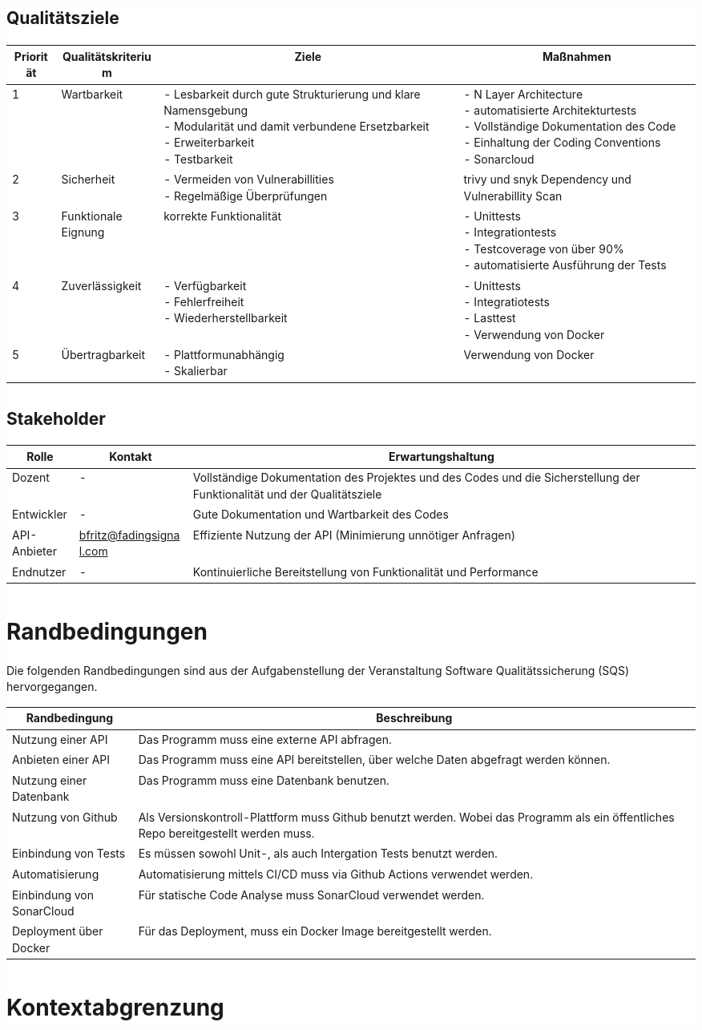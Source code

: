 ## Qualitätsziele

| Priorität | Qualitätskriterium  | Ziele                                                                                                                                                     | Maßnahmen                                                                                                                                                      |
| --------- | ------------------- | --------------------------------------------------------------------------------------------------------------------------------------------------------- | -------------------------------------------------------------------------------------------------------------------------------------------------------------- |
| 1         | Wartbarkeit         | - Lesbarkeit durch gute Strukturierung und klare Namensgebung <br>- Modularität und damit verbundene Ersetzbarkeit<br>- Erweiterbarkeit <br>- Testbarkeit | - N Layer Architecture <br>- automatisierte  Architekturtests<br>- Vollständige Dokumentation des Code<br>- Einhaltung der Coding Conventions<br>- Sonarcloud  |
| 2         | Sicherheit          | - Vermeiden von Vulnerabillities<br>- Regelmäßige Überprüfungen                                                                                           | trivy und snyk Dependency und Vulnerabillity Scan                                                                                                              |
| 3         | Funktionale Eignung | korrekte Funktionalität                                                                                                                                   | - Unittests <br>- Integrationtests <br>- Testcoverage von über 90% <br>- automatisierte Ausführung der Tests                                                   |
| 4         | Zuverlässigkeit     | - Verfügbarkeit <br>- Fehlerfreiheit <br>- Wiederherstellbarkeit                                                                                          | - Unittests <br>- Integratiotests <br>- Lasttest <br>- Verwendung von Docker                                                                                   |
| 5         | Übertragbarkeit     | - Plattformunabhängig <br>- Skalierbar                                                                                                                    | Verwendung von Docker                                                                                                                                          |

## Stakeholder


| Rolle        | Kontakt        | Erwartungshaltung |
|--------------|----------------|-------------------|
| Dozent | - | Vollständige Dokumentation des Projektes und des Codes und die Sicherstellung der Funktionalität und der Qualitätsziele |
| Entwickler | - | Gute Dokumentation und Wartbarkeit des Codes |
| API-Anbieter | bfritz@fadingsignal.com | Effiziente Nutzung der API (Minimierung unnötiger Anfragen) |
| Endnutzer | - | Kontinuierliche Bereitstellung von Funktionalität und Performance |

# Randbedingungen

Die folgenden Randbedingungen sind aus der Aufgabenstellung der Veranstaltung Software Qualitätssicherung (SQS) hervorgegangen.

| Randbedingung             | Beschreibung                                                                                                                        |
| ------------------------- | ----------------------------------------------------------------------------------------------------------------------------------- |
| Nutzung einer API         | Das Programm muss eine externe API abfragen.                                                                                        |
| Anbieten einer API        | Das Programm muss eine API bereitstellen, über welche Daten abgefragt werden können.                                                |
| Nutzung einer Datenbank   | Das Programm muss eine Datenbank benutzen.                                                                                          |
| Nutzung von Github        | Als Versionskontroll-Plattform muss Github benutzt werden. Wobei das Programm als ein öffentliches Repo bereitgestellt werden muss. |
| Einbindung von Tests      | Es müssen sowohl Unit-, als auch Intergation Tests benutzt werden.                                                                  |
| Automatisierung           | Automatisierung mittels CI/CD muss via Github Actions verwendet werden.                                                             |
| Einbindung von SonarCloud | Für statische Code Analyse muss SonarCloud verwendet werden.                                                                        |
| Deployment über Docker    | Für das Deployment, muss ein Docker Image bereitgestellt werden.                                                                    |

# Kontextabgrenzung
